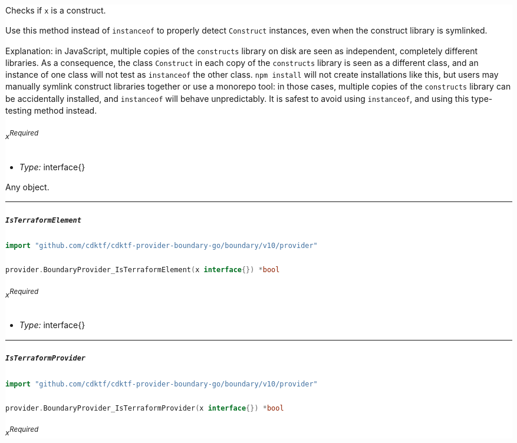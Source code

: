 Checks if `x` is a construct.

Use this method instead of `instanceof` to properly detect `Construct`
instances, even when the construct library is symlinked.

Explanation: in JavaScript, multiple copies of the `constructs` library on
disk are seen as independent, completely different libraries. As a
consequence, the class `Construct` in each copy of the `constructs` library
is seen as a different class, and an instance of one class will not test as
`instanceof` the other class. `npm install` will not create installations
like this, but users may manually symlink construct libraries together or
use a monorepo tool: in those cases, multiple copies of the `constructs`
library can be accidentally installed, and `instanceof` will behave
unpredictably. It is safest to avoid using `instanceof`, and using
this type-testing method instead.

###### `x`<sup>Required</sup> <a name="x" id="@cdktf/provider-boundary.provider.BoundaryProvider.isConstruct.parameter.x"></a>

- *Type:* interface{}

Any object.

---

##### `IsTerraformElement` <a name="IsTerraformElement" id="@cdktf/provider-boundary.provider.BoundaryProvider.isTerraformElement"></a>

```go
import "github.com/cdktf/cdktf-provider-boundary-go/boundary/v10/provider"

provider.BoundaryProvider_IsTerraformElement(x interface{}) *bool
```

###### `x`<sup>Required</sup> <a name="x" id="@cdktf/provider-boundary.provider.BoundaryProvider.isTerraformElement.parameter.x"></a>

- *Type:* interface{}

---

##### `IsTerraformProvider` <a name="IsTerraformProvider" id="@cdktf/provider-boundary.provider.BoundaryProvider.isTerraformProvider"></a>

```go
import "github.com/cdktf/cdktf-provider-boundary-go/boundary/v10/provider"

provider.BoundaryProvider_IsTerraformProvider(x interface{}) *bool
```

###### `x`<sup>Required</sup> <a name="x" id="@cdktf/provider-boundary.provider.BoundaryProvider.isTerraformProvider.parameter.x"></a>
